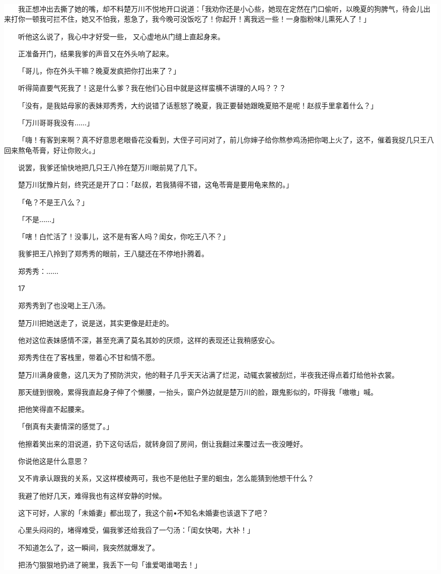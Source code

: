 &emsp;&emsp;我正想冲出去撕了她的嘴，却不料楚万川不悦地开口说道：「我劝你还是小心些，她现在定然在门口偷听，以晚夏的狗脾气，待会儿出来打你一顿我可拦不住，她又不怕我，惹急了，我今晚可没饭吃了！你起开！离我远一些！一身脂粉味儿熏死人了！」  
  
&emsp;&emsp;听他这么说了，我心中才好受一些， 又心虚地从门缝上直起身来。  
  
&emsp;&emsp;正准备开门，结果我爹的声音又在外头响了起来。  
  
&emsp;&emsp;「哥儿，你在外头干嘛？晚夏发疯把你打出来了？」  
  
&emsp;&emsp;听得简直要气死我了！这是什么爹？我在他们心目中就是这样蛮横不讲理的人吗？？？  
  
&emsp;&emsp;「没有，是我姑母家的表妹郑秀秀，大约说错了话惹怒了晚夏，我正要替她跟晚夏赔不是呢！赵叔手里拿着什么？」  
  
&emsp;&emsp;「万川哥哥我没有……」  
  
&emsp;&emsp;「嗨！有客到来啊？真不好意思老眼昏花没看到，大侄子可问对了，前儿你婶子给你熬参鸡汤把你喝上火了，这不，催着我捉几只王八回来熬龟苓膏，好让你败火。」  
  
&emsp;&emsp;说罢，我爹还愉快地把几只王八拎在楚万川眼前晃了几下。  
  
&emsp;&emsp;楚万川犹豫片刻，终究还是开了口：「赵叔，若我猜得不错，这龟苓膏是要用龟来熬的。」  
  
&emsp;&emsp;「龟？不是王八么？」  
  
&emsp;&emsp;「不是……」  
  
&emsp;&emsp;「嗐！白忙活了！没事儿，这不是有客人吗？闺女，你吃王八不？」  
  
&emsp;&emsp;我爹把王八拎到了郑秀秀的眼前，王八腿还在不停地扑腾着。  
  
&emsp;&emsp;郑秀秀：……  
  
&emsp;&emsp;17   
  
&emsp;&emsp;郑秀秀到了也没喝上王八汤。  
  
&emsp;&emsp;楚万川把她送走了，说是送，其实更像是赶走的。  
  
&emsp;&emsp;他对这位表妹感情不深，甚至充满了莫名其妙的厌烦，这样的表现还让我稍感安心。  
  
&emsp;&emsp;郑秀秀住在了客栈里，带着心不甘和情不愿。  
  
&emsp;&emsp;楚万川满身疲惫，这几天为了预防洪灾，他的鞋子几乎天天沾满了烂泥，动辄衣裳被刮烂，半夜我还得点着灯给他补衣裳。  
  
&emsp;&emsp;那天缝到很晚，累得我直起身子伸了个懒腰，一抬头，窗户外边就是楚万川的脸，跟鬼影似的，吓得我「嗷嗷」喊。  
  
&emsp;&emsp;把他笑得直不起腰来。  
  
&emsp;&emsp;「倒真有夫妻情深的感觉了。」  
  
&emsp;&emsp;他擦着笑出来的泪说道，扔下这句话后，就转身回了房间，倒让我翻过来覆过去一夜没睡好。  
  
&emsp;&emsp;你说他这是什么意思？  
  
&emsp;&emsp;又不肯承认跟我的关系，又这样模棱两可，我也不是他肚子里的蛔虫，怎么能猜到他想干什么？  
  
&emsp;&emsp;我避了他好几天，难得我也有这样安静的时候。  
  
&emsp;&emsp;这下可好，人家的「未婚妻」都出现了，我这个前•不知名未婚妻也该退下了吧？  
  
&emsp;&emsp;心里头闷闷的，堵得难受，偏我爹还给我舀了一勺汤：「闺女快喝，大补！」  
  
&emsp;&emsp;不知道怎么了，这一瞬间，我突然就爆发了。  
  
&emsp;&emsp;把汤勺狠狠地扔进了碗里，我丢下一句「谁爱喝谁喝去！」  
  